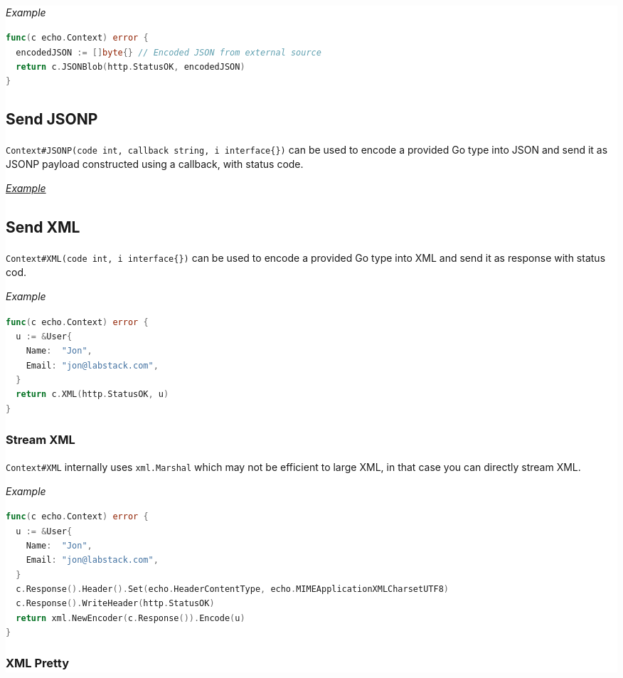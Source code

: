 *Example*

```go
func(c echo.Context) error {
  encodedJSON := []byte{} // Encoded JSON from external source
  return c.JSONBlob(http.StatusOK, encodedJSON)
}
```

## Send JSONP

`Context#JSONP(code int, callback string, i interface{})` can be used to encode a provided
Go type into JSON and send it as JSONP payload constructed using a callback, with
status code.

[*Example*](/cookbook/jsonp)

## Send XML

`Context#XML(code int, i interface{})` can be used to encode a provided Go type into
XML and send it as response with status cod.

*Example*

```go
func(c echo.Context) error {
  u := &User{
    Name:  "Jon",
    Email: "jon@labstack.com",
  }
  return c.XML(http.StatusOK, u)
}
```

### Stream XML

`Context#XML` internally uses `xml.Marshal` which may not be efficient to large XML,
in that case you can directly stream XML.

*Example*

```go
func(c echo.Context) error {
  u := &User{
    Name:  "Jon",
    Email: "jon@labstack.com",
  }
  c.Response().Header().Set(echo.HeaderContentType, echo.MIMEApplicationXMLCharsetUTF8)
  c.Response().WriteHeader(http.StatusOK)
  return xml.NewEncoder(c.Response()).Encode(u)
}
```

### XML Pretty
